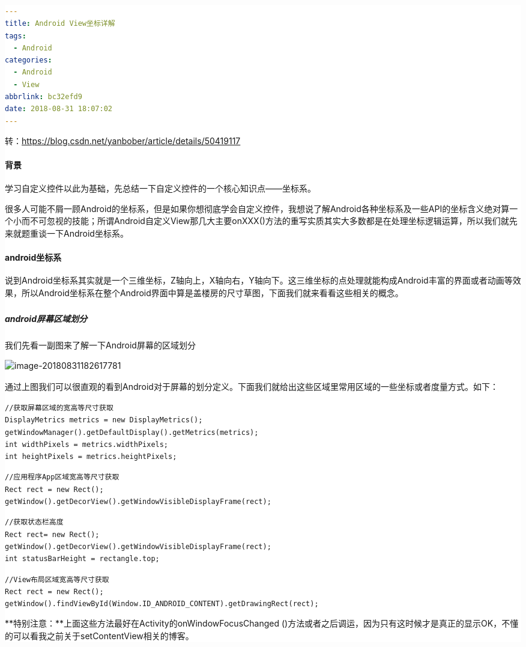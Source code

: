 ```yaml
---
title: Android View坐标详解
tags:
  - Android
categories:
  - Android
  - View
abbrlink: bc32efd9
date: 2018-08-31 18:07:02
---
```


转：https://blog.csdn.net/yanbober/article/details/50419117

#### 背景

学习自定义控件以此为基础，先总结一下自定义控件的一个核心知识点——坐标系。

很多人可能不屑一顾Android的坐标系，但是如果你想彻底学会自定义控件，我想说了解Android各种坐标系及一些API的坐标含义绝对算一个小而不可忽视的技能；所谓Android自定义View那几大主要onXXX()方法的重写实质其实大多数都是在处理坐标逻辑运算，所以我们就先来就题重谈一下Android坐标系。

#### android坐标系
说到Android坐标系其实就是一个三维坐标，Z轴向上，X轴向右，Y轴向下。这三维坐标的点处理就能构成Android丰富的界面或者动画等效果，所以Android坐标系在整个Android界面中算是盖楼房的尺寸草图，下面我们就来看看这些相关的概念。

##### 

##### android屏幕区域划分

我们先看一副图来了解一下Android屏幕的区域划分

![image-20180831182617781](https://ws2.sinaimg.cn/large/006tNbRwly1fut25dru3hj30cx0c0jsn.jpg)

通过上图我们可以很直观的看到Android对于屏幕的划分定义。下面我们就给出这些区域里常用区域的一些坐标或者度量方式。如下：

```
//获取屏幕区域的宽高等尺寸获取
DisplayMetrics metrics = new DisplayMetrics();
getWindowManager().getDefaultDisplay().getMetrics(metrics);
int widthPixels = metrics.widthPixels;
int heightPixels = metrics.heightPixels;
```
```
//应用程序App区域宽高等尺寸获取
Rect rect = new Rect();
getWindow().getDecorView().getWindowVisibleDisplayFrame(rect);
```
```
//获取状态栏高度
Rect rect= new Rect();
getWindow().getDecorView().getWindowVisibleDisplayFrame(rect);
int statusBarHeight = rectangle.top;
```
```
//View布局区域宽高等尺寸获取
Rect rect = new Rect();  
getWindow().findViewById(Window.ID_ANDROID_CONTENT).getDrawingRect(rect);  
```
**特别注意：**上面这些方法最好在Activity的onWindowFocusChanged ()方法或者之后调运，因为只有这时候才是真正的显示OK，不懂的可以看我之前关于setContentView相关的博客。
